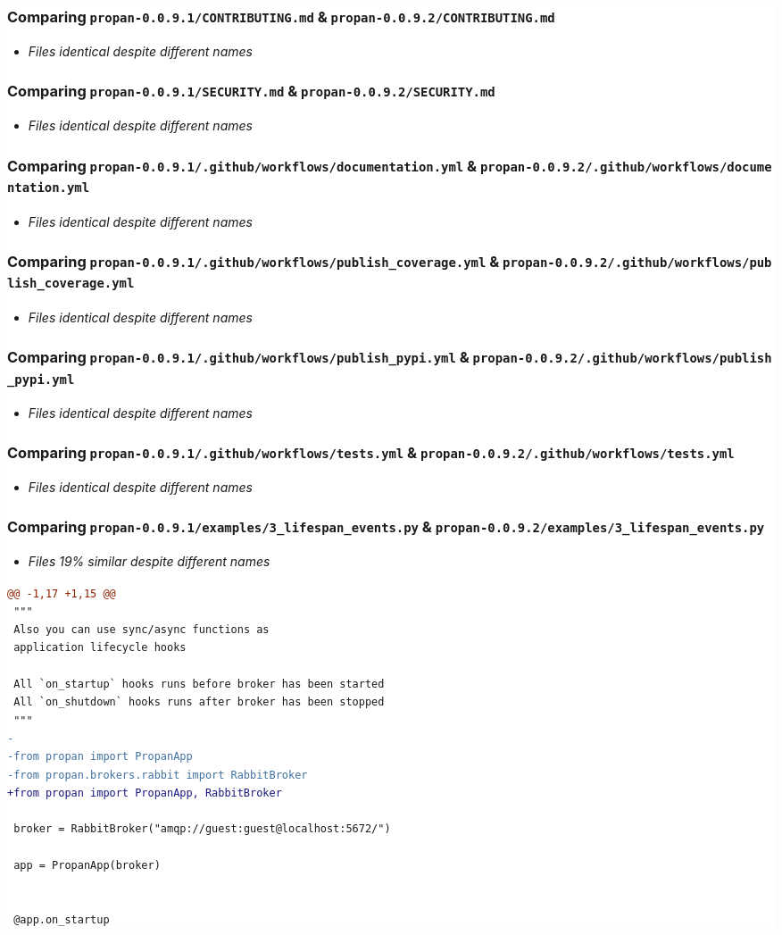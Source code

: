 ### Comparing `propan-0.0.9.1/CONTRIBUTING.md` & `propan-0.0.9.2/CONTRIBUTING.md`

 * *Files identical despite different names*

### Comparing `propan-0.0.9.1/SECURITY.md` & `propan-0.0.9.2/SECURITY.md`

 * *Files identical despite different names*

### Comparing `propan-0.0.9.1/.github/workflows/documentation.yml` & `propan-0.0.9.2/.github/workflows/documentation.yml`

 * *Files identical despite different names*

### Comparing `propan-0.0.9.1/.github/workflows/publish_coverage.yml` & `propan-0.0.9.2/.github/workflows/publish_coverage.yml`

 * *Files identical despite different names*

### Comparing `propan-0.0.9.1/.github/workflows/publish_pypi.yml` & `propan-0.0.9.2/.github/workflows/publish_pypi.yml`

 * *Files identical despite different names*

### Comparing `propan-0.0.9.1/.github/workflows/tests.yml` & `propan-0.0.9.2/.github/workflows/tests.yml`

 * *Files identical despite different names*

### Comparing `propan-0.0.9.1/examples/3_lifespan_events.py` & `propan-0.0.9.2/examples/3_lifespan_events.py`

 * *Files 19% similar despite different names*

```diff
@@ -1,17 +1,15 @@
 """
 Also you can use sync/async functions as
 application lifecycle hooks
 
 All `on_startup` hooks runs before broker has been started
 All `on_shutdown` hooks runs after broker has been stopped
 """
-
-from propan import PropanApp
-from propan.brokers.rabbit import RabbitBroker
+from propan import PropanApp, RabbitBroker
 
 broker = RabbitBroker("amqp://guest:guest@localhost:5672/")
 
 app = PropanApp(broker)
 
 
 @app.on_startup
```
